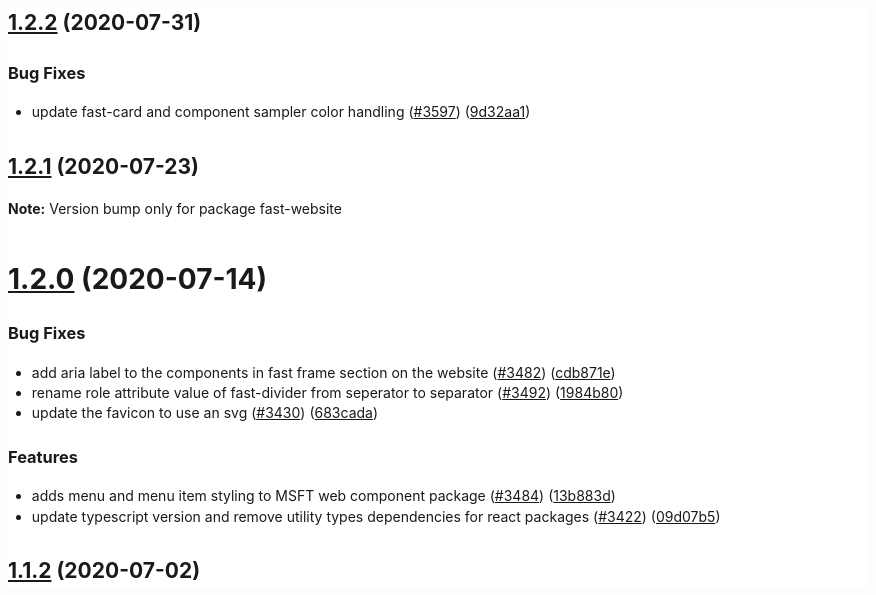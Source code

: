 



## [1.2.2](https://github.com/Microsoft/fast/compare/fast-website@1.2.1...fast-website@1.2.2) (2020-07-31)


### Bug Fixes

* update fast-card and component sampler color handling ([#3597](https://github.com/Microsoft/fast/issues/3597)) ([9d32aa1](https://github.com/Microsoft/fast/commit/9d32aa15cd5c18d51c90e35100b0284c5ebb3ca6))





## [1.2.1](https://github.com/Microsoft/fast/compare/fast-website@1.2.0...fast-website@1.2.1) (2020-07-23)

**Note:** Version bump only for package fast-website





# [1.2.0](https://github.com/Microsoft/fast/compare/fast-website@1.1.2...fast-website@1.2.0) (2020-07-14)


### Bug Fixes

* add aria label to the components in fast frame section on the website ([#3482](https://github.com/Microsoft/fast/issues/3482)) ([cdb871e](https://github.com/Microsoft/fast/commit/cdb871e07564752bb0bb31ca2a9e849069037478))
* rename role attribute value of fast-divider from seperator to separator ([#3492](https://github.com/Microsoft/fast/issues/3492)) ([1984b80](https://github.com/Microsoft/fast/commit/1984b806d91a72b5659a471c143185d03dcd4513))
* update the favicon to use an svg ([#3430](https://github.com/Microsoft/fast/issues/3430)) ([683cada](https://github.com/Microsoft/fast/commit/683cadafdcc8a0ca7a0d310cd5fe1cfdeca1957c))


### Features

* adds menu and menu item styling to MSFT web component package ([#3484](https://github.com/Microsoft/fast/issues/3484)) ([13b883d](https://github.com/Microsoft/fast/commit/13b883d91b28acdd9fe397d4751a6d6133152303))
* update typescript version and remove utility types dependencies for react packages ([#3422](https://github.com/Microsoft/fast/issues/3422)) ([09d07b5](https://github.com/Microsoft/fast/commit/09d07b580cda3bcc5d28f83d3568521f710c9576))





## [1.1.2](https://github.com/Microsoft/fast/compare/fast-website@1.1.1...fast-website@1.1.2) (2020-07-02)

